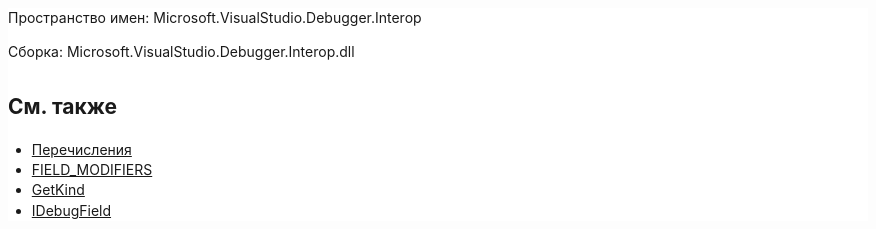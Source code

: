 Пространство имен: Microsoft.VisualStudio.Debugger.Interop

Сборка: Microsoft.VisualStudio.Debugger.Interop.dll

## <a name="see-also"></a>См. также
- [Перечисления](../../../extensibility/debugger/reference/enumerations-visual-studio-debugging.md)
- [FIELD_MODIFIERS](../../../extensibility/debugger/reference/field-modifiers.md)
- [GetKind](../../../extensibility/debugger/reference/idebugfield-getkind.md)
- [IDebugField](../../../extensibility/debugger/reference/idebugfield.md)
